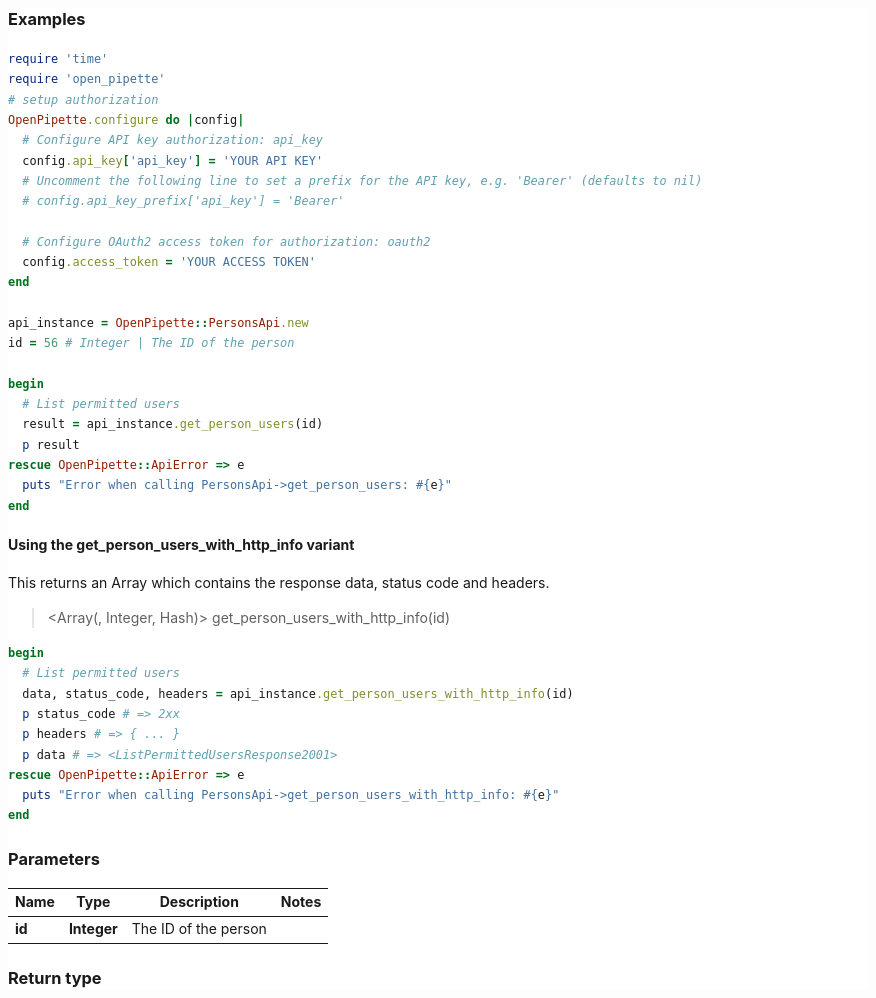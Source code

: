 ### Examples

```ruby
require 'time'
require 'open_pipette'
# setup authorization
OpenPipette.configure do |config|
  # Configure API key authorization: api_key
  config.api_key['api_key'] = 'YOUR API KEY'
  # Uncomment the following line to set a prefix for the API key, e.g. 'Bearer' (defaults to nil)
  # config.api_key_prefix['api_key'] = 'Bearer'

  # Configure OAuth2 access token for authorization: oauth2
  config.access_token = 'YOUR ACCESS TOKEN'
end

api_instance = OpenPipette::PersonsApi.new
id = 56 # Integer | The ID of the person

begin
  # List permitted users
  result = api_instance.get_person_users(id)
  p result
rescue OpenPipette::ApiError => e
  puts "Error when calling PersonsApi->get_person_users: #{e}"
end
```

#### Using the get_person_users_with_http_info variant

This returns an Array which contains the response data, status code and headers.

> <Array(<ListPermittedUsersResponse2001>, Integer, Hash)> get_person_users_with_http_info(id)

```ruby
begin
  # List permitted users
  data, status_code, headers = api_instance.get_person_users_with_http_info(id)
  p status_code # => 2xx
  p headers # => { ... }
  p data # => <ListPermittedUsersResponse2001>
rescue OpenPipette::ApiError => e
  puts "Error when calling PersonsApi->get_person_users_with_http_info: #{e}"
end
```

### Parameters

| Name | Type | Description | Notes |
| ---- | ---- | ----------- | ----- |
| **id** | **Integer** | The ID of the person |  |

### Return type
